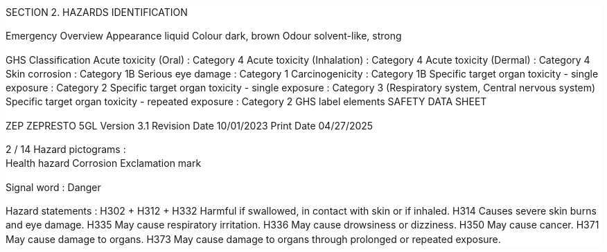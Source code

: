 SECTION 2. HAZARDS IDENTIFICATION 
 
Emergency Overview 
Appearance 
liquid 
Colour 
dark, brown 
Odour 
solvent-like, strong 
 
GHS Classification 
Acute toxicity (Oral) 
: Category 4 
Acute toxicity (Inhalation) 
: Category 4 
Acute toxicity (Dermal) 
: Category 4 
Skin corrosion 
: Category 1B 
Serious eye damage 
: Category 1 
Carcinogenicity 
: Category 1B 
Specific target organ toxicity - 
single exposure 
: Category 2 
Specific target organ toxicity - 
single exposure 
: Category 3 (Respiratory system, Central nervous system) 
Specific target organ toxicity - 
repeated exposure 
: Category 2 
GHS label elements 
SAFETY DATA SHEET 
 
ZEP ZEPRESTO 5GL 
Version 3.1 
Revision Date 10/01/2023 
Print Date 04/27/2025  
 
 
2 / 14 
Hazard pictograms 
:  
Health hazard 
Corrosion 
Exclamation 
mark 
 
 
Signal word 
: Danger 
 
Hazard statements 
: H302 + H312 + H332 Harmful if swallowed, in contact with skin 
or if inhaled. 
H314 Causes severe skin burns and eye damage. 
H335 May cause respiratory irritation. 
H336 May cause drowsiness or dizziness. 
H350 May cause cancer. 
H371 May cause damage to organs. 
H373 May cause damage to organs through prolonged or 
repeated exposure. 
 